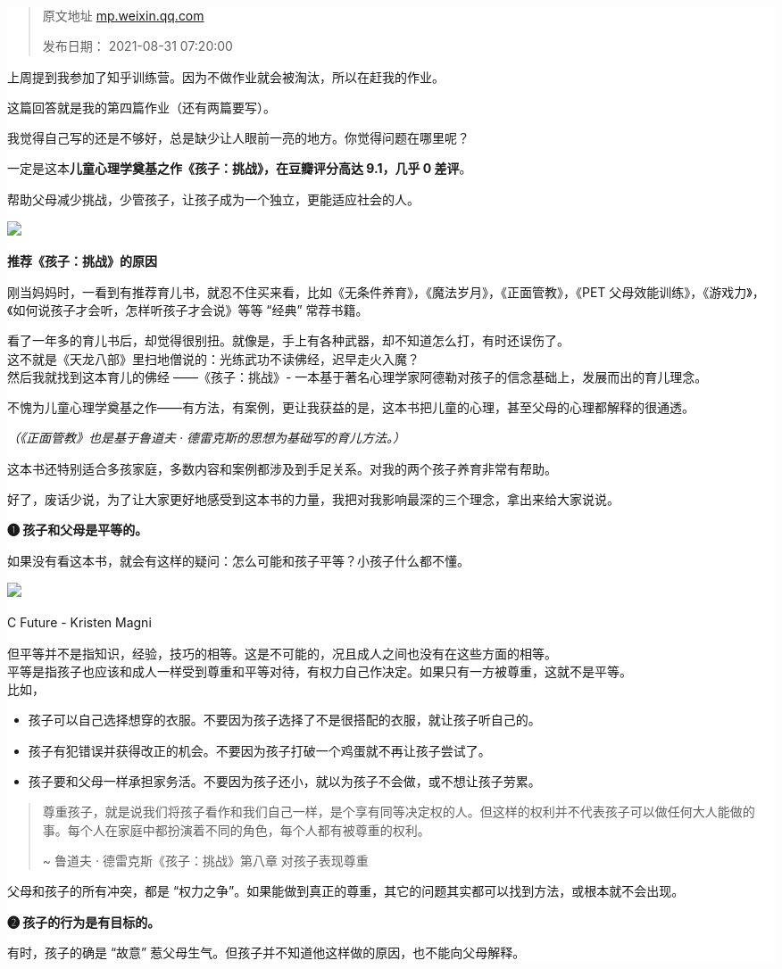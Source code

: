 > 原文地址 [mp.weixin.qq.com](https://mp.weixin.qq.com/s/SMXeiOQUAkmLlihU9013jg)
>
> 发布日期： 2021-08-31 07:20:00

上周提到我参加了知乎训练营。因为不做作业就会被淘汰，所以在赶我的作业。

这篇回答就是我的第四篇作业（还有两篇要写）。

我觉得自己写的还是不够好，总是缺少让人眼前一亮的地方。你觉得问题在哪里呢？

一定是这本**儿童心理学奠基之作《孩子：挑战》，在豆瓣评分高达 9.1，几乎 0 差评**。

帮助父母减少挑战，少管孩子，让孩子成为一个独立，更能适应社会的人。

![](https://mmbiz.qpic.cn/mmbiz_jpg/2qRZ6oIialEB5XiabjSj7r496VQdhGdqBUJzYgWNIITJibVXKSHCcibt2JexbGqqJBqQcB6Vhyic7jMAv6jZ86DmA6g/640?wx_fmt=jpeg)

****推荐《孩子：挑战》的原因****

刚当妈妈时，一看到有推荐育儿书，就忍不住买来看，比如《无条件养育》，《魔法岁月》，《正面管教》，《PET 父母效能训练》，《游戏力》，《如何说孩子才会听，怎样听孩子才会说》等等 “经典” 常荐书籍。


看了一年多的育儿书后，却觉得很别扭。就像是，手上有各种武器，却不知道怎么打，有时还误伤了。  
这不就是《天龙八部》里扫地僧说的：光练武功不读佛经，迟早走火入魔？  
然后我就找到这本育儿的佛经 ——《孩子：挑战》- 一本基于著名心理学家阿德勒对孩子的信念基础上，发展而出的育儿理念。  

不愧为儿童心理学奠基之作——有方法，有案例，更让我获益的是，这本书把儿童的心理，甚至父母的心理都解释的很通透。

_（《正面管教》也是基于鲁道夫 · 德雷克斯的思想为基础写的育儿方法。）_

这本书还特别适合多孩家庭，多数内容和案例都涉及到手足关系。对我的两个孩子养育非常有帮助。


好了，废话少说，为了让大家更好地感受到这本书的力量，我把对我影响最深的三个理念，拿出来给大家说说。

**❶ 孩子和父母是平等的。**

如果没有看这本书，就会有这样的疑问：怎么可能和孩子平等？小孩子什么都不懂。  

![](https://mmbiz.qpic.cn/mmbiz_jpg/2qRZ6oIialEB5XiabjSj7r496VQdhGdqBUFcf4at12fzpANWCePuBp9UdteEvxLf8faTQhVXr38giaicu2Kcs8znbA/640?wx_fmt=jpeg)

C Future - Kristen Magni


但平等并不是指知识，经验，技巧的相等。这是不可能的，况且成人之间也没有在这些方面的相等。  
平等是指孩子也应该和成人一样受到尊重和平等对待，有权力自己作决定。如果只有一方被尊重，这就不是平等。  
比如，

*   孩子可以自己选择想穿的衣服。不要因为孩子选择了不是很搭配的衣服，就让孩子听自己的。
    
*   孩子有犯错误并获得改正的机会。不要因为孩子打破一个鸡蛋就不再让孩子尝试了。
    
*   孩子要和父母一样承担家务活。不要因为孩子还小，就以为孩子不会做，或不想让孩子劳累。
    

> 尊重孩子，就是说我们将孩子看作和我们自己一样，是个享有同等决定权的人。但这样的权利并不代表孩子可以做任何大人能做的事。每个人在家庭中都扮演着不同的角色，每个人都有被尊重的权利。
> 
> ~ 鲁道夫 · 德雷克斯《孩子：挑战》第八章 对孩子表现尊重

父母和孩子的所有冲突，都是 “权力之争”。如果能做到真正的尊重，其它的问题其实都可以找到方法，或根本就不会出现。

**❷ 孩子的行为是有目标的。**

有时，孩子的确是 “故意” 惹父母生气。但孩子并不知道他这样做的原因，也不能向父母解释。
